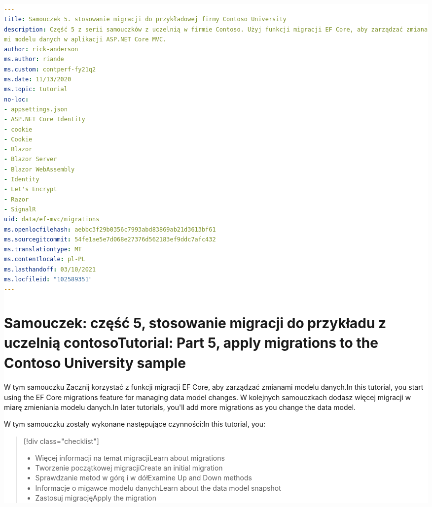```yaml
---
title: Samouczek 5. stosowanie migracji do przykładowej firmy Contoso University
description: Część 5 z serii samouczków z uczelnią w firmie Contoso. Użyj funkcji migracji EF Core, aby zarządzać zmianami modelu danych w aplikacji ASP.NET Core MVC.
author: rick-anderson
ms.author: riande
ms.custom: contperf-fy21q2
ms.date: 11/13/2020
ms.topic: tutorial
no-loc:
- appsettings.json
- ASP.NET Core Identity
- cookie
- Cookie
- Blazor
- Blazor Server
- Blazor WebAssembly
- Identity
- Let's Encrypt
- Razor
- SignalR
uid: data/ef-mvc/migrations
ms.openlocfilehash: aebbc3f29b0356c7993abd83869ab21d3613bf61
ms.sourcegitcommit: 54fe1ae5e7d068e27376d562183ef9ddc7afc432
ms.translationtype: MT
ms.contentlocale: pl-PL
ms.lasthandoff: 03/10/2021
ms.locfileid: "102589351"
---
```

# <a name="tutorial-part-5-apply-migrations-to-the-contoso-university-sample"></a><span data-ttu-id="d748d-104">Samouczek: część 5, stosowanie migracji do przykładu z uczelnią contoso</span><span class="sxs-lookup"><span data-stu-id="d748d-104">Tutorial: Part 5, apply migrations to the Contoso University sample</span></span>

<span data-ttu-id="d748d-105">W tym samouczku Zacznij korzystać z funkcji migracji EF Core, aby zarządzać zmianami modelu danych.</span><span class="sxs-lookup"><span data-stu-id="d748d-105">In this tutorial, you start using the EF Core migrations feature for managing data model changes.</span></span> <span data-ttu-id="d748d-106">W kolejnych samouczkach dodasz więcej migracji w miarę zmieniania modelu danych.</span><span class="sxs-lookup"><span data-stu-id="d748d-106">In later tutorials, you'll add more migrations as you change the data model.</span></span>

<span data-ttu-id="d748d-107">W tym samouczku zostały wykonane następujące czynności:</span><span class="sxs-lookup"><span data-stu-id="d748d-107">In this tutorial, you:</span></span>

> [!div class="checklist"]
> * <span data-ttu-id="d748d-108">Więcej informacji na temat migracji</span><span class="sxs-lookup"><span data-stu-id="d748d-108">Learn about migrations</span></span>
> * <span data-ttu-id="d748d-109">Tworzenie początkowej migracji</span><span class="sxs-lookup"><span data-stu-id="d748d-109">Create an initial migration</span></span>
> * <span data-ttu-id="d748d-110">Sprawdzanie metod w górę i w dół</span><span class="sxs-lookup"><span data-stu-id="d748d-110">Examine Up and Down methods</span></span>
> * <span data-ttu-id="d748d-111">Informacje o migawce modelu danych</span><span class="sxs-lookup"><span data-stu-id="d748d-111">Learn about the data model snapshot</span></span>
> * <span data-ttu-id="d748d-112">Zastosuj migrację</span><span class="sxs-lookup"><span data-stu-id="d748d-112">Apply the migration</span></span>
